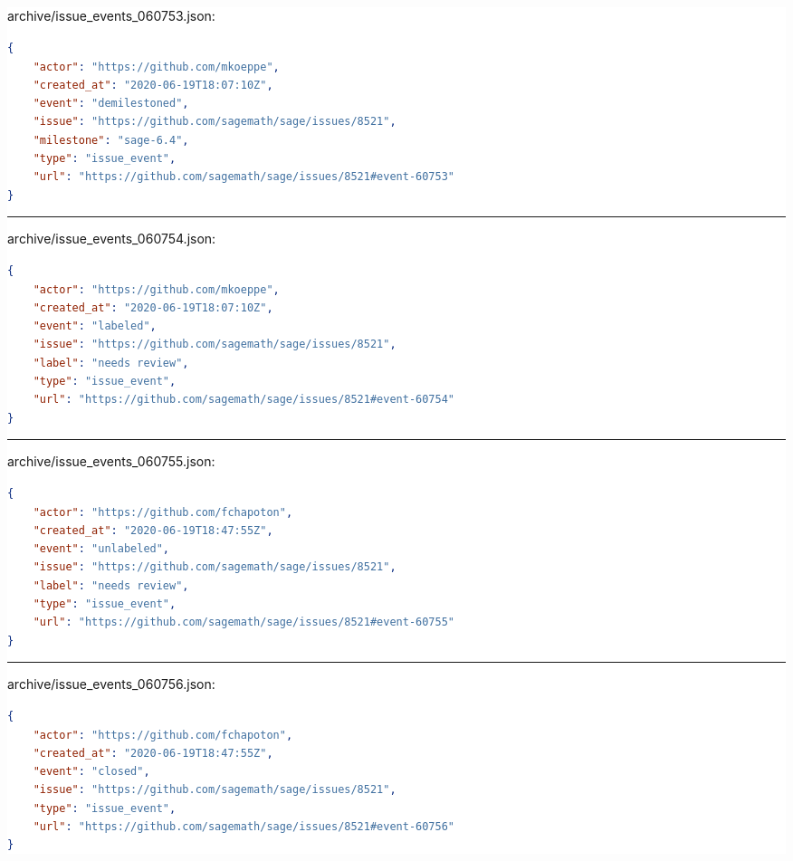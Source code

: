 archive/issue_events_060753.json:
```json
{
    "actor": "https://github.com/mkoeppe",
    "created_at": "2020-06-19T18:07:10Z",
    "event": "demilestoned",
    "issue": "https://github.com/sagemath/sage/issues/8521",
    "milestone": "sage-6.4",
    "type": "issue_event",
    "url": "https://github.com/sagemath/sage/issues/8521#event-60753"
}
```



---

archive/issue_events_060754.json:
```json
{
    "actor": "https://github.com/mkoeppe",
    "created_at": "2020-06-19T18:07:10Z",
    "event": "labeled",
    "issue": "https://github.com/sagemath/sage/issues/8521",
    "label": "needs review",
    "type": "issue_event",
    "url": "https://github.com/sagemath/sage/issues/8521#event-60754"
}
```



---

archive/issue_events_060755.json:
```json
{
    "actor": "https://github.com/fchapoton",
    "created_at": "2020-06-19T18:47:55Z",
    "event": "unlabeled",
    "issue": "https://github.com/sagemath/sage/issues/8521",
    "label": "needs review",
    "type": "issue_event",
    "url": "https://github.com/sagemath/sage/issues/8521#event-60755"
}
```



---

archive/issue_events_060756.json:
```json
{
    "actor": "https://github.com/fchapoton",
    "created_at": "2020-06-19T18:47:55Z",
    "event": "closed",
    "issue": "https://github.com/sagemath/sage/issues/8521",
    "type": "issue_event",
    "url": "https://github.com/sagemath/sage/issues/8521#event-60756"
}
```
